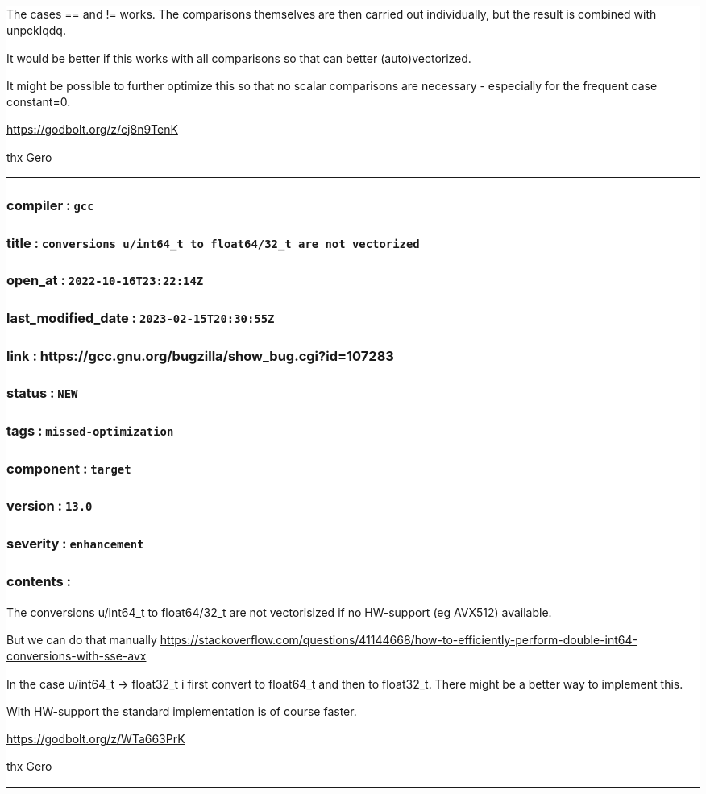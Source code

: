 The cases == and != works. The comparisons themselves are then carried out individually, but the result is combined with unpcklqdq.

It would be better if this works with all comparisons so that can better (auto)vectorized.

It might be possible to further optimize this so that no scalar comparisons are necessary - especially for the frequent case constant=0.

https://godbolt.org/z/cj8n9TenK

thx
Gero


---


### compiler : `gcc`
### title : `conversions u/int64_t to float64/32_t are not vectorized`
### open_at : `2022-10-16T23:22:14Z`
### last_modified_date : `2023-02-15T20:30:55Z`
### link : https://gcc.gnu.org/bugzilla/show_bug.cgi?id=107283
### status : `NEW`
### tags : `missed-optimization`
### component : `target`
### version : `13.0`
### severity : `enhancement`
### contents :
The conversions u/int64_t to float64/32_t are not vectorisized if no HW-support (eg AVX512) available.

But we can do that manually
https://stackoverflow.com/questions/41144668/how-to-efficiently-perform-double-int64-conversions-with-sse-avx

In the case u/int64_t -> float32_t i first convert to float64_t and then to float32_t. There might be a better way to implement this.

With HW-support the standard implementation is of course faster.

https://godbolt.org/z/WTa663PrK

thx
Gero


---
